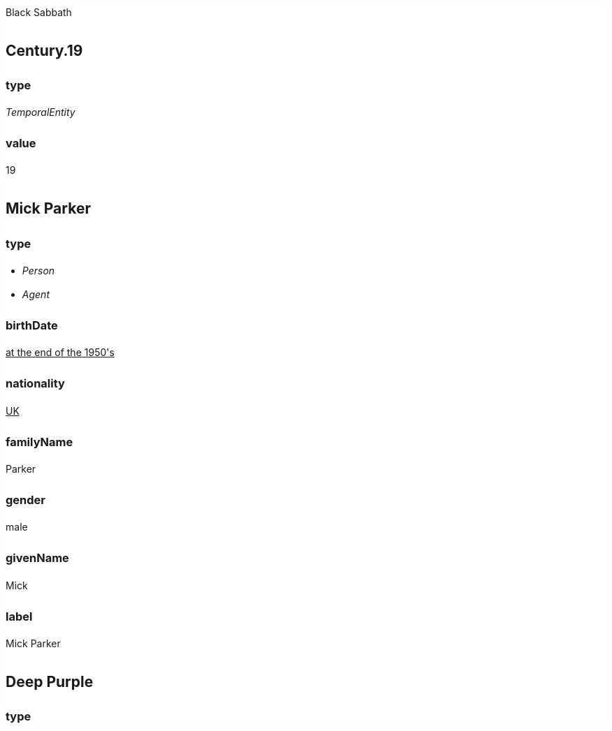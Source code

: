 
Black Sabbath

## Century.19

### type


*TemporalEntity*

### value


19

## Mick Parker

### type

 - *Person*

 - *Agent*

### birthDate


[at the end of the 1950's](#at-the-end-of-the-1950's)

### nationality


[UK](#UK)

### familyName


Parker

### gender


male

### givenName


Mick

### label


Mick Parker

## Deep Purple

### type
